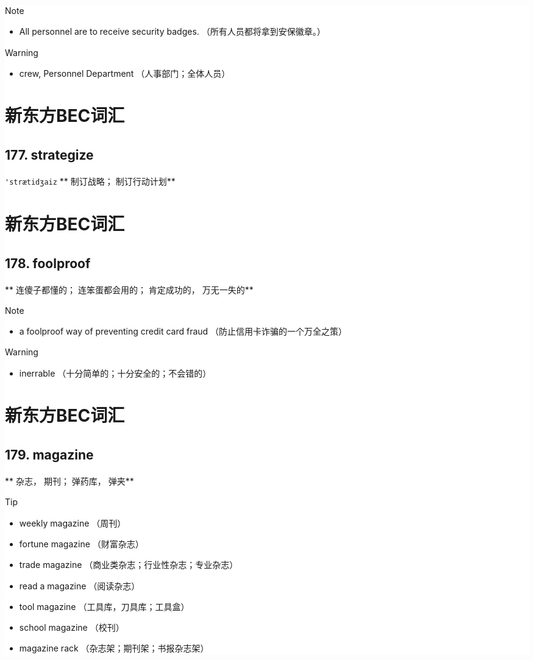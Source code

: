 > [!NOTE]
>
> - All personnel are to receive security badges. （所有人员都将拿到安保徽章。）
>

> [!WARNING]
>
> - crew, Personnel Department （人事部门；全体人员）
>

# 新东方BEC词汇

## 177. strategize

`'strætidʒaiz`  ** 制订战略； 制订行动计划**

# 新东方BEC词汇

## 178. foolproof

** 连傻子都懂的； 连笨蛋都会用的； 肯定成功的， 万无一失的**

> [!NOTE]
>
> - a foolproof way of preventing credit card fraud （防止信用卡诈骗的一个万全之策）
>

> [!WARNING]
>
> - inerrable （十分简单的；十分安全的；不会错的）
>

# 新东方BEC词汇

## 179. magazine

** 杂志， 期刊； 弹药库， 弹夹**

> [!TIP]
>
> - weekly magazine （周刊）
>
> - fortune magazine （财富杂志）
>
> - trade magazine （商业类杂志；行业性杂志；专业杂志）
>
> - read a magazine （阅读杂志）
>
> - tool magazine （工具库，刀具库；工具盒）
>
> - school magazine （校刊）
>
> - magazine rack （杂志架；期刊架；书报杂志架）
>
